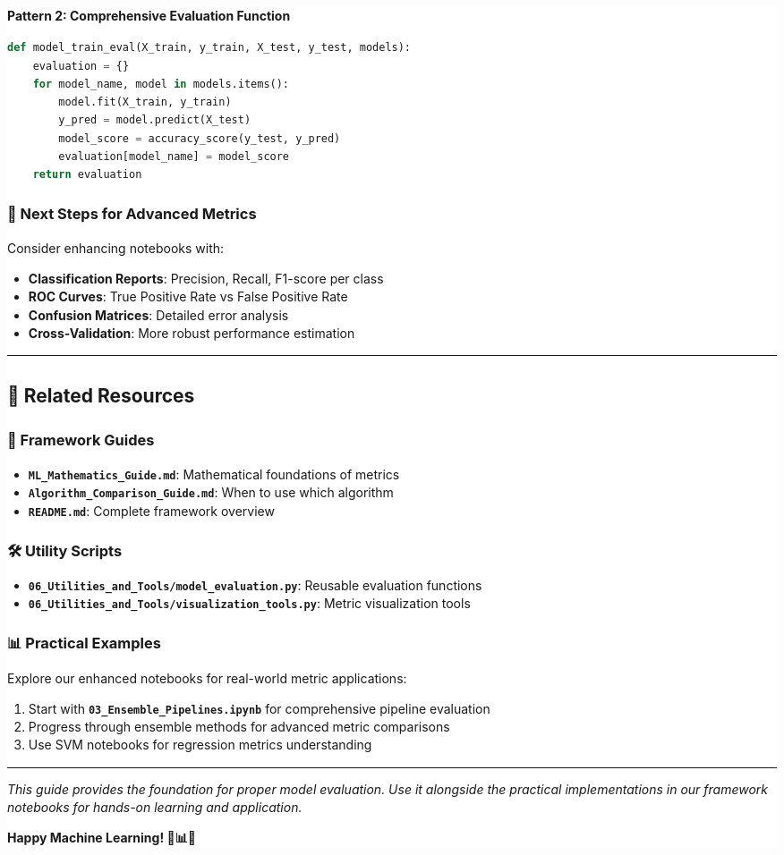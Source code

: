**Pattern 2: Comprehensive Evaluation Function**
```python
def model_train_eval(X_train, y_train, X_test, y_test, models):
    evaluation = {}
    for model_name, model in models.items():
        model.fit(X_train, y_train)
        y_pred = model.predict(X_test)
        model_score = accuracy_score(y_test, y_pred)
        evaluation[model_name] = model_score
    return evaluation
```

### 🚀 Next Steps for Advanced Metrics
Consider enhancing notebooks with:
- **Classification Reports**: Precision, Recall, F1-score per class
- **ROC Curves**: True Positive Rate vs False Positive Rate
- **Confusion Matrices**: Detailed error analysis
- **Cross-Validation**: More robust performance estimation

---

## 🔗 Related Resources

### 📖 Framework Guides
- **`ML_Mathematics_Guide.md`**: Mathematical foundations of metrics
- **`Algorithm_Comparison_Guide.md`**: When to use which algorithm
- **`README.md`**: Complete framework overview

### 🛠️ Utility Scripts
- **`06_Utilities_and_Tools/model_evaluation.py`**: Reusable evaluation functions
- **`06_Utilities_and_Tools/visualization_tools.py`**: Metric visualization tools

### 📊 Practical Examples
Explore our enhanced notebooks for real-world metric applications:
1. Start with **`03_Ensemble_Pipelines.ipynb`** for comprehensive pipeline evaluation
2. Progress through ensemble methods for advanced metric comparisons
3. Use SVM notebooks for regression metrics understanding

---

*This guide provides the foundation for proper model evaluation. Use it alongside the practical implementations in our framework notebooks for hands-on learning and application.*

**Happy Machine Learning! 🚀📊🎯**